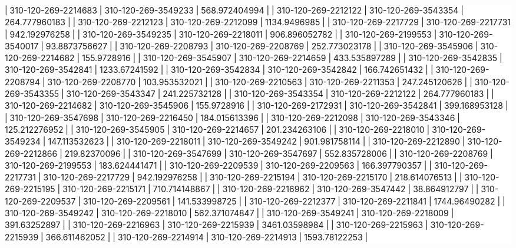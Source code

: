 | 310-120-269-2214683 | 310-120-269-3549233 | 568.972404994 |
| 310-120-269-2212122 | 310-120-269-3543354 | 264.777960183 |
| 310-120-269-2212123 | 310-120-269-2212099 | 1134.9496985 |
| 310-120-269-2217729 | 310-120-269-2217731 | 942.192976258 |
| 310-120-269-3549235 | 310-120-269-2218011 | 906.896052782 |
| 310-120-269-2199553 | 310-120-269-3540017 | 93.8873756627 |
| 310-120-269-2208793 | 310-120-269-2208769 | 252.773023178 |
| 310-120-269-3545906 | 310-120-269-2214682 | 155.9728916 |
| 310-120-269-3545907 | 310-120-269-2214659 | 433.535897289 |
| 310-120-269-3542835 | 310-120-269-3542841 | 1233.67241592 |
| 310-120-269-3542834 | 310-120-269-3542842 | 166.742651432 |
| 310-120-269-2208794 | 310-120-269-2208770 | 103.953532021 |
| 310-120-269-2210563 | 310-120-269-2211353 | 247.245120626 |
| 310-120-269-3543355 | 310-120-269-3543347 | 241.225732128 |
| 310-120-269-3543354 | 310-120-269-2212122 | 264.777960183 |
| 310-120-269-2214682 | 310-120-269-3545906 | 155.9728916 |
| 310-120-269-2172931 | 310-120-269-3542841 | 399.168953128 |
| 310-120-269-3547698 | 310-120-269-2216450 | 184.015613396 |
| 310-120-269-2212098 | 310-120-269-3543346 | 125.212276952 |
| 310-120-269-3545905 | 310-120-269-2214657 | 201.234263106 |
| 310-120-269-2218010 | 310-120-269-3549234 | 147.113532623 |
| 310-120-269-2218011 | 310-120-269-3549242 | 901.981758114 |
| 310-120-269-2212890 | 310-120-269-2212866 | 219.82370096 |
| 310-120-269-3547699 | 310-120-269-3547697 | 552.835728006 |
| 310-120-269-2208769 | 310-120-269-2199553 | 183.624441471 |
| 310-120-269-2209539 | 310-120-269-2209563 | 166.397790357 |
| 310-120-269-2217731 | 310-120-269-2217729 | 942.192976258 |
| 310-120-269-2215194 | 310-120-269-2215170 | 218.614076513 |
| 310-120-269-2215195 | 310-120-269-2215171 | 710.714148867 |
| 310-120-269-2216962 | 310-120-269-3547442 | 38.864912797 |
| 310-120-269-2209537 | 310-120-269-2209561 | 141.533998725 |
| 310-120-269-2212377 | 310-120-269-2211841 | 1744.96490282 |
| 310-120-269-3549242 | 310-120-269-2218010 | 562.371074847 |
| 310-120-269-3549241 | 310-120-269-2218009 | 391.63252897 |
| 310-120-269-2216963 | 310-120-269-2215939 | 3461.03598984 |
| 310-120-269-2215963 | 310-120-269-2215939 | 366.611462052 |
| 310-120-269-2214914 | 310-120-269-2214913 | 1593.78122253 |